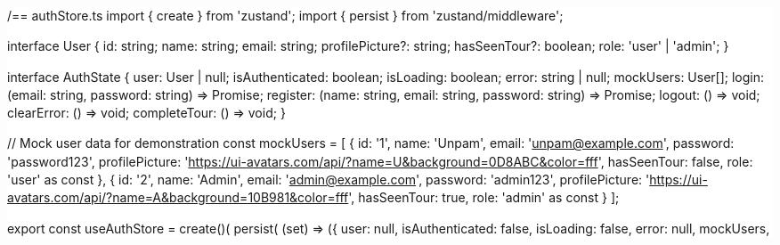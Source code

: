 /== authStore.ts
import { create } from 'zustand';
import { persist } from 'zustand/middleware';

interface User {
  id: string;
  name: string;
  email: string;
  profilePicture?: string;
  hasSeenTour?: boolean;
  role: 'user' | 'admin';
}

interface AuthState {
  user: User | null;
  isAuthenticated: boolean;
  isLoading: boolean;
  error: string | null;
  mockUsers: User[];
  login: (email: string, password: string) => Promise<void>;
  register: (name: string, email: string, password: string) => Promise<void>;
  logout: () => void;
  clearError: () => void;
  completeTour: () => void;
}

// Mock user data for demonstration
const mockUsers = [
  {
    id: '1',
    name: 'Unpam',
    email: 'unpam@example.com',
    password: 'password123',
    profilePicture: 'https://ui-avatars.com/api/?name=U&background=0D8ABC&color=fff',
    hasSeenTour: false,
    role: 'user' as const
  },
  {
    id: '2',
    name: 'Admin',
    email: 'admin@example.com',
    password: 'admin123',
    profilePicture: 'https://ui-avatars.com/api/?name=A&background=10B981&color=fff',
    hasSeenTour: true,
    role: 'admin' as const
  }
];

export const useAuthStore = create<AuthState>()(
  persist(
    (set) => ({
      user: null,
      isAuthenticated: false,
      isLoading: false,
      error: null,
      mockUsers,
